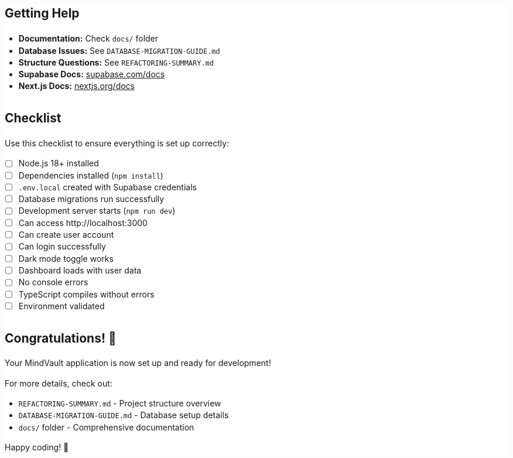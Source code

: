 ## Getting Help

- **Documentation:** Check `docs/` folder
- **Database Issues:** See `DATABASE-MIGRATION-GUIDE.md`
- **Structure Questions:** See `REFACTORING-SUMMARY.md`
- **Supabase Docs:** [supabase.com/docs](https://supabase.com/docs)
- **Next.js Docs:** [nextjs.org/docs](https://nextjs.org/docs)

## Checklist

Use this checklist to ensure everything is set up correctly:

- [ ] Node.js 18+ installed
- [ ] Dependencies installed (`npm install`)
- [ ] `.env.local` created with Supabase credentials
- [ ] Database migrations run successfully
- [ ] Development server starts (`npm run dev`)
- [ ] Can access http://localhost:3000
- [ ] Can create user account
- [ ] Can login successfully
- [ ] Dark mode toggle works
- [ ] Dashboard loads with user data
- [ ] No console errors
- [ ] TypeScript compiles without errors
- [ ] Environment validated

## Congratulations! 🎉

Your MindVault application is now set up and ready for development!

For more details, check out:
- `REFACTORING-SUMMARY.md` - Project structure overview
- `DATABASE-MIGRATION-GUIDE.md` - Database setup details
- `docs/` folder - Comprehensive documentation

Happy coding! 🚀

